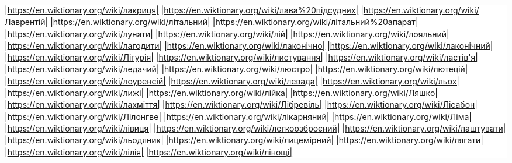 |https://en.wiktionary.org/wiki/лакриця|
|https://en.wiktionary.org/wiki/лава%20підсудних|
|https://en.wiktionary.org/wiki/Лаврентій|
|https://en.wiktionary.org/wiki/літальний|
|https://en.wiktionary.org/wiki/літальний%20апарат|
|https://en.wiktionary.org/wiki/лунати|
|https://en.wiktionary.org/wiki/лій|
|https://en.wiktionary.org/wiki/лояльний|
|https://en.wiktionary.org/wiki/лагодити|
|https://en.wiktionary.org/wiki/лаконічно|
|https://en.wiktionary.org/wiki/лаконічний|
|https://en.wiktionary.org/wiki/Лігурія|
|https://en.wiktionary.org/wiki/листування|
|https://en.wiktionary.org/wiki/ластів'я|
|https://en.wiktionary.org/wiki/ледачий|
|https://en.wiktionary.org/wiki/люстро|
|https://en.wiktionary.org/wiki/лютецій|
|https://en.wiktionary.org/wiki/лоуренсій|
|https://en.wiktionary.org/wiki/левада|
|https://en.wiktionary.org/wiki/льох|
|https://en.wiktionary.org/wiki/лижі|
|https://en.wiktionary.org/wiki/лійка|
|https://en.wiktionary.org/wiki/Ляшко|
|https://en.wiktionary.org/wiki/лахміття|
|https://en.wiktionary.org/wiki/Лібревіль|
|https://en.wiktionary.org/wiki/Лісабон|
|https://en.wiktionary.org/wiki/Лілонгве|
|https://en.wiktionary.org/wiki/лікарняний|
|https://en.wiktionary.org/wiki/Ліма|
|https://en.wiktionary.org/wiki/лівиця|
|https://en.wiktionary.org/wiki/легкоозброєний|
|https://en.wiktionary.org/wiki/лаштувати|
|https://en.wiktionary.org/wiki/льодяник|
|https://en.wiktionary.org/wiki/лицемірний|
|https://en.wiktionary.org/wiki/лягати|
|https://en.wiktionary.org/wiki/лілія|
|https://en.wiktionary.org/wiki/лінощі|